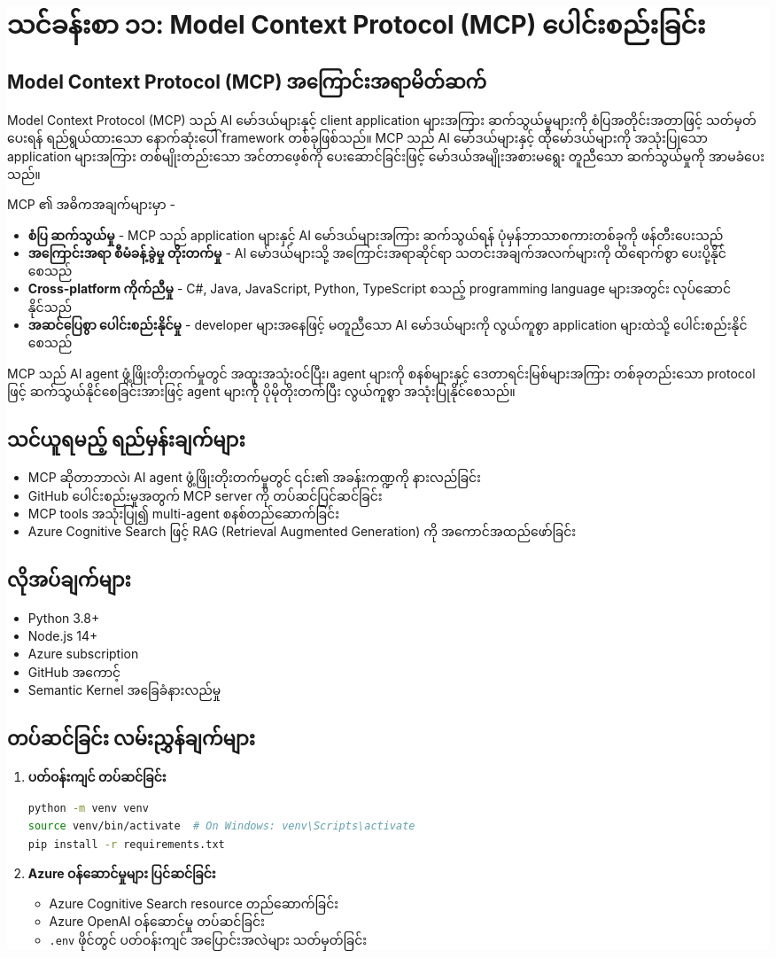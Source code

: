 
# သင်ခန်းစာ ၁၁: Model Context Protocol (MCP) ပေါင်းစည်းခြင်း

## Model Context Protocol (MCP) အကြောင်းအရာမိတ်ဆက်

Model Context Protocol (MCP) သည် AI မော်ဒယ်များနှင့် client application များအကြား ဆက်သွယ်မှုများကို စံပြအတိုင်းအတာဖြင့် သတ်မှတ်ပေးရန် ရည်ရွယ်ထားသော နောက်ဆုံးပေါ် framework တစ်ခုဖြစ်သည်။ MCP သည် AI မော်ဒယ်များနှင့် ထိုမော်ဒယ်များကို အသုံးပြုသော application များအကြား တစ်မျိုးတည်းသော အင်တာဖေ့စ်ကို ပေးဆောင်ခြင်းဖြင့် မော်ဒယ်အမျိုးအစားမရွေး တူညီသော ဆက်သွယ်မှုကို အာမခံပေးသည်။

MCP ၏ အဓိကအချက်များမှာ -

- **စံပြ ဆက်သွယ်မှု** - MCP သည် application များနှင့် AI မော်ဒယ်များအကြား ဆက်သွယ်ရန် ပုံမှန်ဘာသာစကားတစ်ခုကို ဖန်တီးပေးသည်
- **အကြောင်းအရာ စီမံခန့်ခွဲမှု တိုးတက်မှု** - AI မော်ဒယ်များသို့ အကြောင်းအရာဆိုင်ရာ သတင်းအချက်အလက်များကို ထိရောက်စွာ ပေးပို့နိုင်စေသည်
- **Cross-platform ကိုက်ညီမှု** - C#, Java, JavaScript, Python, TypeScript စသည့် programming language များအတွင်း လုပ်ဆောင်နိုင်သည်
- **အဆင်ပြေစွာ ပေါင်းစည်းနိုင်မှု** - developer များအနေဖြင့် မတူညီသော AI မော်ဒယ်များကို လွယ်ကူစွာ application များထဲသို့ ပေါင်းစည်းနိုင်စေသည်

MCP သည် AI agent ဖွံ့ဖြိုးတိုးတက်မှုတွင် အထူးအသုံးဝင်ပြီး၊ agent များကို စနစ်များနှင့် ဒေတာရင်းမြစ်များအကြား တစ်ခုတည်းသော protocol ဖြင့် ဆက်သွယ်နိုင်စေခြင်းအားဖြင့် agent များကို ပိုမိုတိုးတက်ပြီး လွယ်ကူစွာ အသုံးပြုနိုင်စေသည်။

## သင်ယူရမည့် ရည်မှန်းချက်များ
- MCP ဆိုတာဘာလဲ၊ AI agent ဖွံ့ဖြိုးတိုးတက်မှုတွင် ၎င်း၏ အခန်းကဏ္ဍကို နားလည်ခြင်း
- GitHub ပေါင်းစည်းမှုအတွက် MCP server ကို တပ်ဆင်ပြင်ဆင်ခြင်း
- MCP tools အသုံးပြု၍ multi-agent စနစ်တည်ဆောက်ခြင်း
- Azure Cognitive Search ဖြင့် RAG (Retrieval Augmented Generation) ကို အကောင်အထည်ဖော်ခြင်း

## လိုအပ်ချက်များ
- Python 3.8+
- Node.js 14+
- Azure subscription
- GitHub အကောင့်
- Semantic Kernel အခြေခံနားလည်မှု

## တပ်ဆင်ခြင်း လမ်းညွှန်ချက်များ

1. **ပတ်ဝန်းကျင် တပ်ဆင်ခြင်း**
   ```bash
   python -m venv venv
   source venv/bin/activate  # On Windows: venv\Scripts\activate
   pip install -r requirements.txt
   ```

2. **Azure ဝန်ဆောင်မှုများ ပြင်ဆင်ခြင်း**
   - Azure Cognitive Search resource တည်ဆောက်ခြင်း
   - Azure OpenAI ဝန်ဆောင်မှု တပ်ဆင်ခြင်း
   - `.env` ဖိုင်တွင် ပတ်ဝန်းကျင် အပြောင်းအလဲများ သတ်မှတ်ခြင်း
